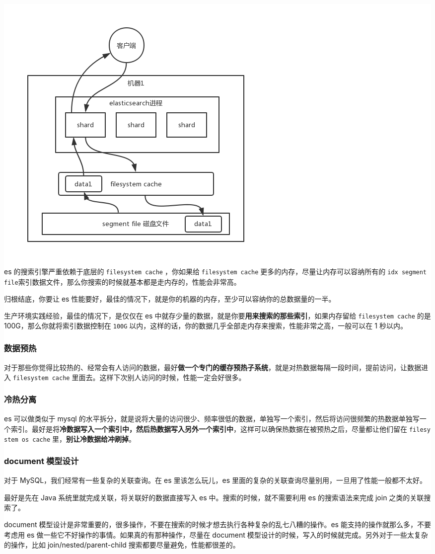 ![](./SearchEngine-ElasticSearch/fileSystemCache.png)

es 的搜索引擎严重依赖于底层的 `filesystem cache` ，你如果给 `filesystem cache` 更多的内存，尽量让内存可以容纳所有的 `idx segment file`索引数据文件，那么你搜索的时候就基本都是走内存的，性能会非常高。

归根结底，你要让 es 性能要好，最佳的情况下，就是你的机器的内存，至少可以容纳你的总数据量的一半。

生产环境实践经验，最佳的情况下，是仅仅在 es 中就存少量的数据，就是你要**用来搜索的那些索引**，如果内存留给 `filesystem cache` 的是 100G，那么你就将索引数据控制在 `100G` 以内，这样的话，你的数据几乎全部走内存来搜索，性能非常之高，一般可以在 1 秒以内。

### **数据预热**

对于那些你觉得比较热的、经常会有人访问的数据，最好**做一个专门的缓存预热子系统**，就是对热数据每隔一段时间，提前访问，让数据进入 `filesystem cache` 里面去。这样下次别人访问的时候，性能一定会好很多。

### 冷热分离

es 可以做类似于 mysql 的水平拆分，就是说将大量的访问很少、频率很低的数据，单独写一个索引，然后将访问很频繁的热数据单独写一个索引。最好是将**冷数据写入一个索引中，然后热数据写入另外一个索引中**，这样可以确保热数据在被预热之后，尽量都让他们留在 `filesystem os cache` 里，**别让冷数据给冲刷掉**。

### document 模型设计

对于 MySQL，我们经常有一些复杂的关联查询。在 es 里该怎么玩儿，es 里面的复杂的关联查询尽量别用，一旦用了性能一般都不太好。

最好是先在 Java 系统里就完成关联，将关联好的数据直接写入 es 中。搜索的时候，就不需要利用 es 的搜索语法来完成 join 之类的关联搜索了。

document 模型设计是非常重要的，很多操作，不要在搜索的时候才想去执行各种复杂的乱七八糟的操作。es 能支持的操作就那么多，不要考虑用 es 做一些它不好操作的事情。如果真的有那种操作，尽量在 document 模型设计的时候，写入的时候就完成。另外对于一些太复杂的操作，比如 join/nested/parent-child 搜索都要尽量避免，性能都很差的。
